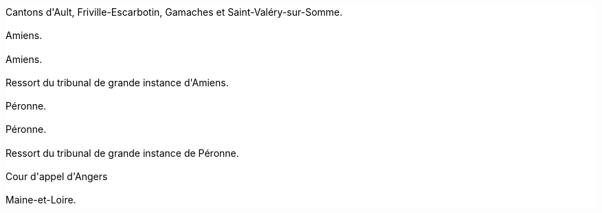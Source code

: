 <font color="black">Cantons d'Ault, Friville-Escarbotin, Gamaches et Saint-Valéry-sur-Somme.</font>

</td>
    </tr>
    <tr>
      <td>

</td>
      <td>

<font color="black">Amiens.</font>

</td>
      <td>

<font color="black">Amiens.</font>

</td>
      <td>

<font color="black">Ressort du tribunal de grande instance d'Amiens.</font>

</td>
    </tr>
    <tr>
      <td>

</td>
      <td>

<font color="black">Péronne.</font>

</td>
      <td>

<font color="black">Péronne.</font>

</td>
      <td>

<font color="black">Ressort du tribunal de grande instance de Péronne.</font>

</td>
    </tr>
    <tr>
      <td>

<font color="black">Cour d'appel d'Angers</font>

</td>
      <td>
      </td><td>
      </td><td>
    </td></tr>
    <tr>
      <td>

<font color="black">Maine-et-Loire.</font>

</td>
      <td>
